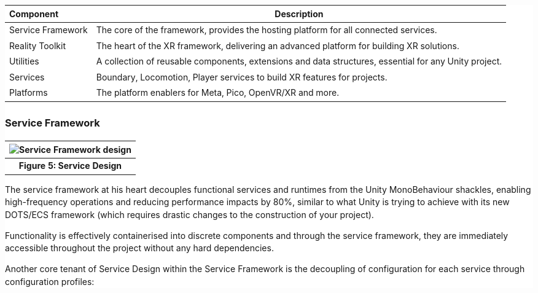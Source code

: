 |Component|Description|
|:---|---|
| Service Framework|The core of the framework, provides the hosting platform for all connected services.|
| Reality Toolkit|The heart of the XR framework, delivering an advanced platform for building XR solutions.|
| Utilities|A collection of reusable components, extensions and data structures, essential for any Unity project.|
| Services| Boundary, Locomotion, Player services to build XR features for projects.|
| Platforms| The platform enablers for Meta, Pico, OpenVR/XR and more.|

### Service Framework

|![Service Framework design](https://serviceframework.realitycollective.net/assets/images/03_05_ServiceRegistration-2021178ae2fe0b34b74bb2182d2f4adb.png)|
| :---: |
|**Figure 5: Service Design**|

The service framework at his heart decouples functional services and runtimes from the Unity MonoBehaviour shackles, enabling high-frequency operations and reducing performance impacts by 80%, similar to what Unity is trying to achieve with its new DOTS/ECS framework (which requires drastic changes to the construction of your project).

Functionality is effectively containerised into discrete components and through the service framework, they are immediately accessible throughout the project without any hard dependencies.

Another core tenant of Service Design within the Service Framework is the decoupling of configuration for each service through configuration profiles:
